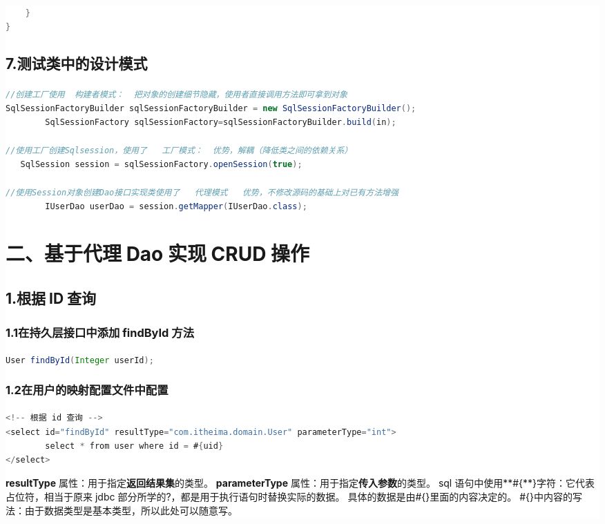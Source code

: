 ~~~java
    }
}
~~~





## 7.测试类中的设计模式

~~~java
//创建工厂使用  构建者模式：  把对象的创建细节隐藏，使用者直接调用方法即可拿到对象
SqlSessionFactoryBuilder sqlSessionFactoryBuilder = new SqlSessionFactoryBuilder();
        SqlSessionFactory sqlSessionFactory=sqlSessionFactoryBuilder.build(in);

//使用工厂创建Sqlsession，使用了   工厂模式：  优势，解耦（降低类之间的依赖关系）
   SqlSession session = sqlSessionFactory.openSession(true);

//使用Session对象创建Dao接口实现类使用了   代理模式   优势，不修改源码的基础上对已有方法增强
        IUserDao userDao = session.getMapper(IUserDao.class);

~~~







#  二、基于代理 Dao 实现 CRUD 操作

## 1.根据 ID 查询

### 1.1在持久层接口中添加 findById 方法

~~~java
User findById(Integer userId);
~~~





### 1.2在用户的映射配置文件中配置

~~~java
<!-- 根据 id 查询 -->
<select id="findById" resultType="com.itheima.domain.User" parameterType="int">
		select * from user where id = #{uid}
</select>
~~~

**resultType** 属性：用于指定**返回结果集**的类型。
**parameterType** 属性：用于指定**传入参数**的类型。
sql 语句中使用**#{**}字符：它代表占位符，相当于原来 jdbc 部分所学的?，都是用于执行语句时替换实际的数据。
											具体的数据是由#{}里面的内容决定的。
#{}中内容的写法：由于数据类型是基本类型，所以此处可以随意写。
